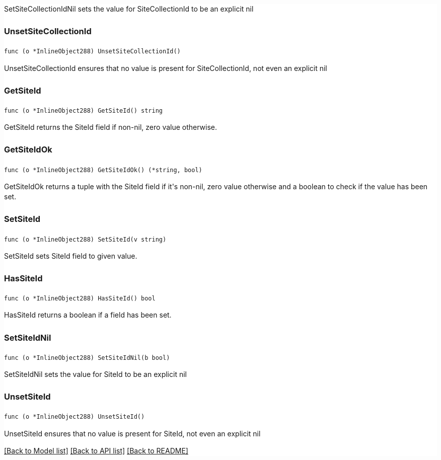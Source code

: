  SetSiteCollectionIdNil sets the value for SiteCollectionId to be an explicit nil

### UnsetSiteCollectionId
`func (o *InlineObject288) UnsetSiteCollectionId()`

UnsetSiteCollectionId ensures that no value is present for SiteCollectionId, not even an explicit nil
### GetSiteId

`func (o *InlineObject288) GetSiteId() string`

GetSiteId returns the SiteId field if non-nil, zero value otherwise.

### GetSiteIdOk

`func (o *InlineObject288) GetSiteIdOk() (*string, bool)`

GetSiteIdOk returns a tuple with the SiteId field if it's non-nil, zero value otherwise
and a boolean to check if the value has been set.

### SetSiteId

`func (o *InlineObject288) SetSiteId(v string)`

SetSiteId sets SiteId field to given value.

### HasSiteId

`func (o *InlineObject288) HasSiteId() bool`

HasSiteId returns a boolean if a field has been set.

### SetSiteIdNil

`func (o *InlineObject288) SetSiteIdNil(b bool)`

 SetSiteIdNil sets the value for SiteId to be an explicit nil

### UnsetSiteId
`func (o *InlineObject288) UnsetSiteId()`

UnsetSiteId ensures that no value is present for SiteId, not even an explicit nil

[[Back to Model list]](../README.md#documentation-for-models) [[Back to API list]](../README.md#documentation-for-api-endpoints) [[Back to README]](../README.md)


